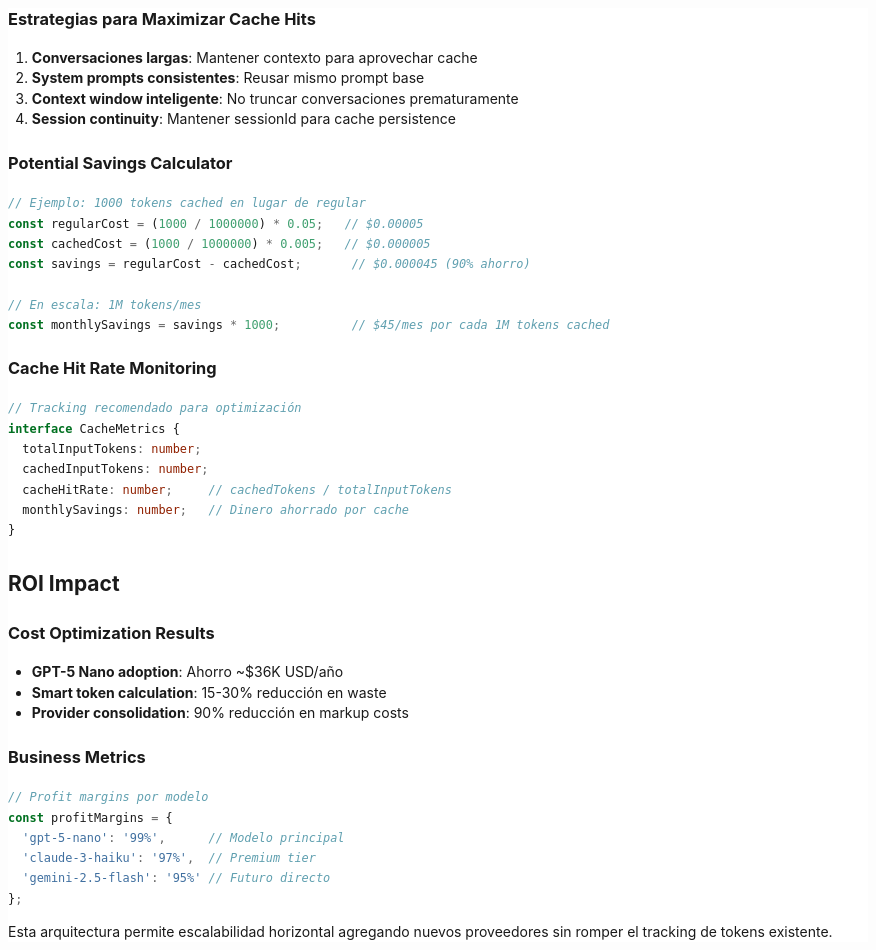 ### Estrategias para Maximizar Cache Hits
1. **Conversaciones largas**: Mantener contexto para aprovechar cache
2. **System prompts consistentes**: Reusar mismo prompt base
3. **Context window inteligente**: No truncar conversaciones prematuramente
4. **Session continuity**: Mantener sessionId para cache persistence

### Potential Savings Calculator
```typescript
// Ejemplo: 1000 tokens cached en lugar de regular
const regularCost = (1000 / 1000000) * 0.05;   // $0.00005
const cachedCost = (1000 / 1000000) * 0.005;   // $0.000005
const savings = regularCost - cachedCost;       // $0.000045 (90% ahorro)

// En escala: 1M tokens/mes
const monthlySavings = savings * 1000;          // $45/mes por cada 1M tokens cached
```

### Cache Hit Rate Monitoring
```typescript
// Tracking recomendado para optimización
interface CacheMetrics {
  totalInputTokens: number;
  cachedInputTokens: number;
  cacheHitRate: number;     // cachedTokens / totalInputTokens
  monthlySavings: number;   // Dinero ahorrado por cache
}
```

## ROI Impact

### Cost Optimization Results
- **GPT-5 Nano adoption**: Ahorro ~$36K USD/año
- **Smart token calculation**: 15-30% reducción en waste
- **Provider consolidation**: 90% reducción en markup costs

### Business Metrics
```typescript
// Profit margins por modelo
const profitMargins = {
  'gpt-5-nano': '99%',      // Modelo principal
  'claude-3-haiku': '97%',  // Premium tier
  'gemini-2.5-flash': '95%' // Futuro directo
};
```

Esta arquitectura permite escalabilidad horizontal agregando nuevos proveedores sin romper el tracking de tokens existente.